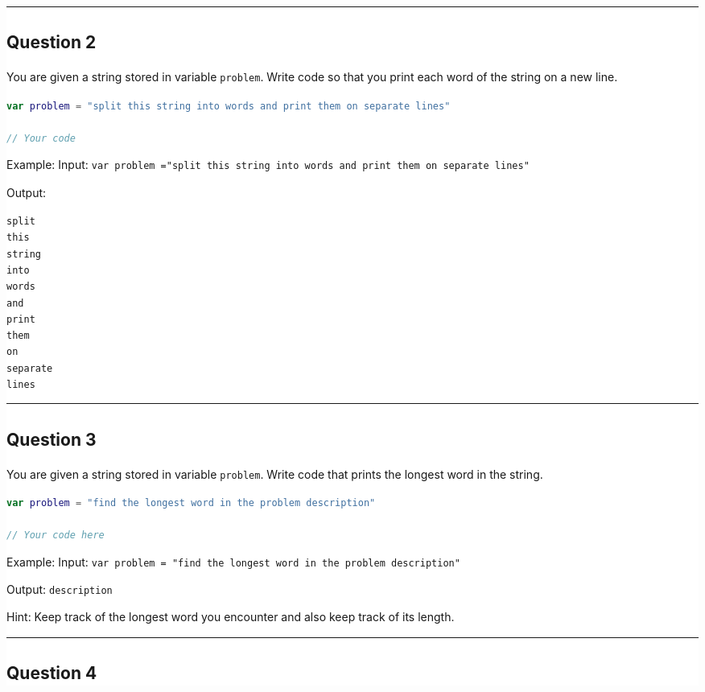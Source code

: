***
## Question 2

You are given a string stored in variable `problem`. Write code so that you print each word of the string on a new line.

```swift
var problem = "split this string into words and print them on separate lines"

// Your code
```

Example:
Input:
`var problem ="split this string into words and print them on separate lines"`

Output:
```swift
split
this
string
into
words
and
print
them
on
separate
lines
```

***
## Question 3

You are given a string stored in variable `problem`. Write code that prints the longest word in the string.

```swift
var problem = "find the longest word in the problem description"

// Your code here
```

Example:
Input:
`var problem = "find the longest word in the problem description"`

Output:
`description`

Hint: Keep track of the longest word you encounter and also keep track of its length.

***
## Question 4
